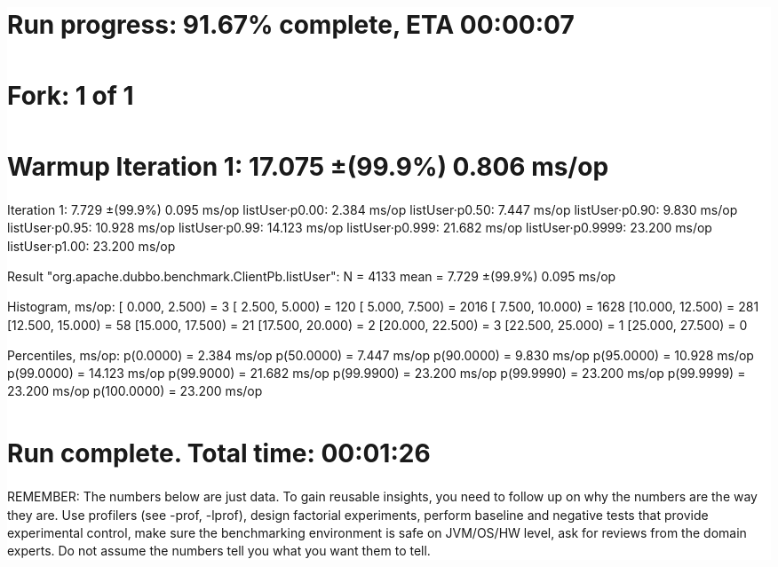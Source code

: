 # Run progress: 91.67% complete, ETA 00:00:07
# Fork: 1 of 1
# Warmup Iteration   1: 17.075 ±(99.9%) 0.806 ms/op
Iteration   1: 7.729 ±(99.9%) 0.095 ms/op
                 listUser·p0.00:   2.384 ms/op
                 listUser·p0.50:   7.447 ms/op
                 listUser·p0.90:   9.830 ms/op
                 listUser·p0.95:   10.928 ms/op
                 listUser·p0.99:   14.123 ms/op
                 listUser·p0.999:  21.682 ms/op
                 listUser·p0.9999: 23.200 ms/op
                 listUser·p1.00:   23.200 ms/op



Result "org.apache.dubbo.benchmark.ClientPb.listUser":
  N = 4133
  mean =      7.729 ±(99.9%) 0.095 ms/op

  Histogram, ms/op:
    [ 0.000,  2.500) = 3 
    [ 2.500,  5.000) = 120 
    [ 5.000,  7.500) = 2016 
    [ 7.500, 10.000) = 1628 
    [10.000, 12.500) = 281 
    [12.500, 15.000) = 58 
    [15.000, 17.500) = 21 
    [17.500, 20.000) = 2 
    [20.000, 22.500) = 3 
    [22.500, 25.000) = 1 
    [25.000, 27.500) = 0 

  Percentiles, ms/op:
      p(0.0000) =      2.384 ms/op
     p(50.0000) =      7.447 ms/op
     p(90.0000) =      9.830 ms/op
     p(95.0000) =     10.928 ms/op
     p(99.0000) =     14.123 ms/op
     p(99.9000) =     21.682 ms/op
     p(99.9900) =     23.200 ms/op
     p(99.9990) =     23.200 ms/op
     p(99.9999) =     23.200 ms/op
    p(100.0000) =     23.200 ms/op


# Run complete. Total time: 00:01:26

REMEMBER: The numbers below are just data. To gain reusable insights, you need to follow up on
why the numbers are the way they are. Use profilers (see -prof, -lprof), design factorial
experiments, perform baseline and negative tests that provide experimental control, make sure
the benchmarking environment is safe on JVM/OS/HW level, ask for reviews from the domain experts.
Do not assume the numbers tell you what you want them to tell.
